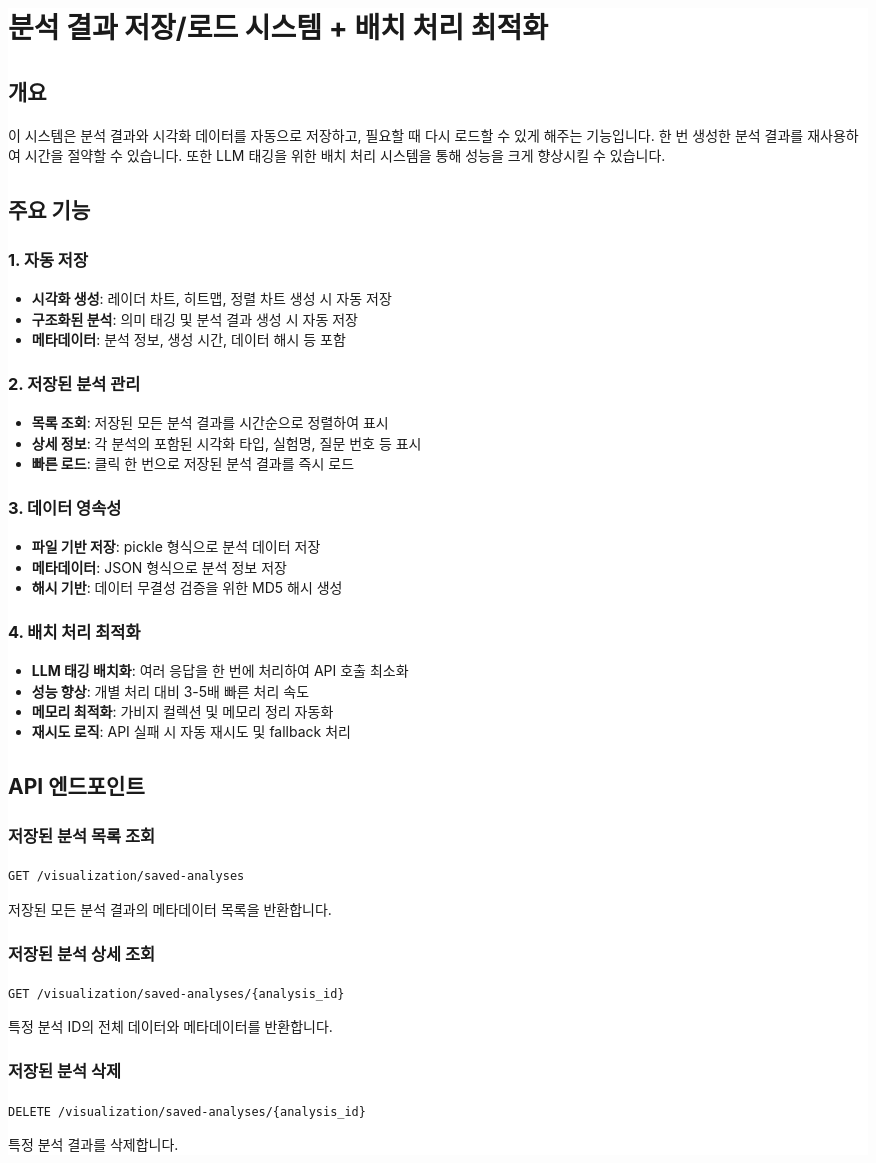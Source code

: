# 분석 결과 저장/로드 시스템 + 배치 처리 최적화

## 개요
이 시스템은 분석 결과와 시각화 데이터를 자동으로 저장하고, 필요할 때 다시 로드할 수 있게 해주는 기능입니다. 한 번 생성한 분석 결과를 재사용하여 시간을 절약할 수 있습니다. 또한 LLM 태깅을 위한 배치 처리 시스템을 통해 성능을 크게 향상시킬 수 있습니다.

## 주요 기능

### 1. 자동 저장
- **시각화 생성**: 레이더 차트, 히트맵, 정렬 차트 생성 시 자동 저장
- **구조화된 분석**: 의미 태깅 및 분석 결과 생성 시 자동 저장
- **메타데이터**: 분석 정보, 생성 시간, 데이터 해시 등 포함

### 2. 저장된 분석 관리
- **목록 조회**: 저장된 모든 분석 결과를 시간순으로 정렬하여 표시
- **상세 정보**: 각 분석의 포함된 시각화 타입, 실험명, 질문 번호 등 표시
- **빠른 로드**: 클릭 한 번으로 저장된 분석 결과를 즉시 로드

### 3. 데이터 영속성
- **파일 기반 저장**: pickle 형식으로 분석 데이터 저장
- **메타데이터**: JSON 형식으로 분석 정보 저장
- **해시 기반**: 데이터 무결성 검증을 위한 MD5 해시 생성

### 4. 배치 처리 최적화
- **LLM 태깅 배치화**: 여러 응답을 한 번에 처리하여 API 호출 최소화
- **성능 향상**: 개별 처리 대비 3-5배 빠른 처리 속도
- **메모리 최적화**: 가비지 컬렉션 및 메모리 정리 자동화
- **재시도 로직**: API 실패 시 자동 재시도 및 fallback 처리

## API 엔드포인트

### 저장된 분석 목록 조회
```
GET /visualization/saved-analyses
```
저장된 모든 분석 결과의 메타데이터 목록을 반환합니다.

### 저장된 분석 상세 조회
```
GET /visualization/saved-analyses/{analysis_id}
```
특정 분석 ID의 전체 데이터와 메타데이터를 반환합니다.

### 저장된 분석 삭제
```
DELETE /visualization/saved-analyses/{analysis_id}
```
특정 분석 결과를 삭제합니다.
